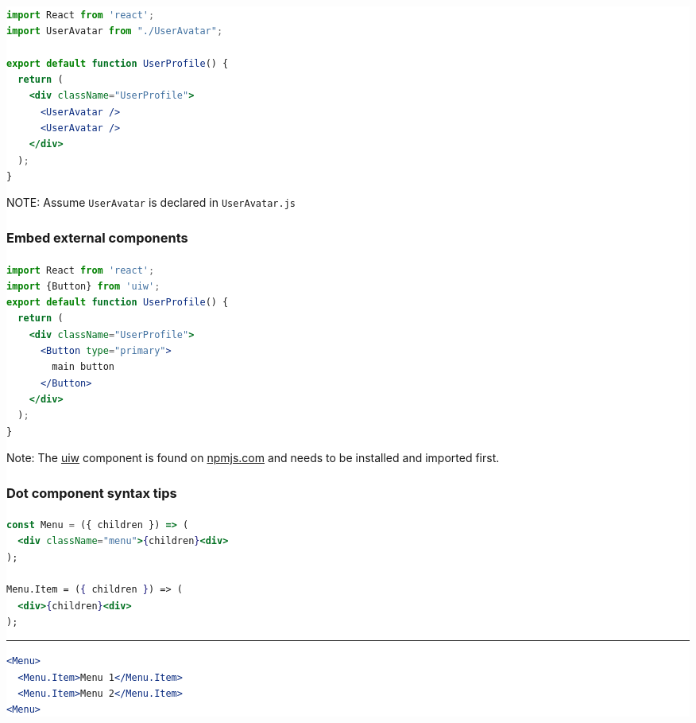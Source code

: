 ```jsx {2}
import React from 'react';
import UserAvatar from "./UserAvatar";

export default function UserProfile() {
  return (
    <div className="UserProfile">
      <UserAvatar />
      <UserAvatar />
    </div>
  );
}
```

NOTE: Assume `UserAvatar` is declared in `UserAvatar.js`

### Embed external components

```jsx {2}
import React from 'react';
import {Button} from 'uiw';
export default function UserProfile() {
  return (
    <div className="UserProfile">
      <Button type="primary">
        main button
      </Button>
    </div>
  );
}
```

Note: The [uiw](http://npmjs.com/uiw) component is found on [npmjs.com](https://www.npmjs.com) and needs to be installed and imported first.

### Dot component syntax tips

```jsx
const Menu = ({ children }) => (
  <div className="menu">{children}<div>
);

Menu.Item = ({ children }) => (
  <div>{children}<div>
);
```

-----

```jsx
<Menu>
  <Menu.Item>Menu 1</Menu.Item>
  <Menu.Item>Menu 2</Menu.Item>
<Menu>
```

